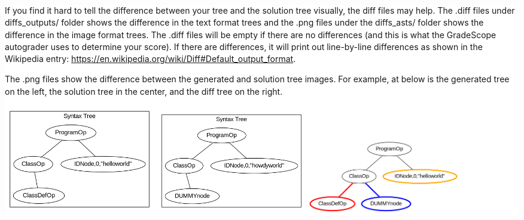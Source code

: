 If you find it hard to tell the difference between your tree and the solution
tree visually, the diff files may help.  The .diff files under diffs_outputs/
folder shows the difference in the text format trees and the .png files under
the diffs_asts/ folder shows the difference in the image format trees.  The
.diff files will be empty if there are no differences (and this is what the
GradeScope autograder uses to determine your score).  If there are differences,
it will print out line-by-line differences as shown in the Wikipedia entry:
https://en.wikipedia.org/wiki/Diff#Default_output_format.

The .png files show the difference between the generated and solution tree
images.  For example, at below is the generated tree on the left, the solution
tree in the center, and the diff tree on the right.

<p float="left">
<img src="imgs/ast1.png" alt="generated tree" width="250"/>
<img src="imgs/ast2.png" alt="solution tree" width="250"/>
<img src="imgs/diff.png" alt="diff tree" width="250"/>
</p>